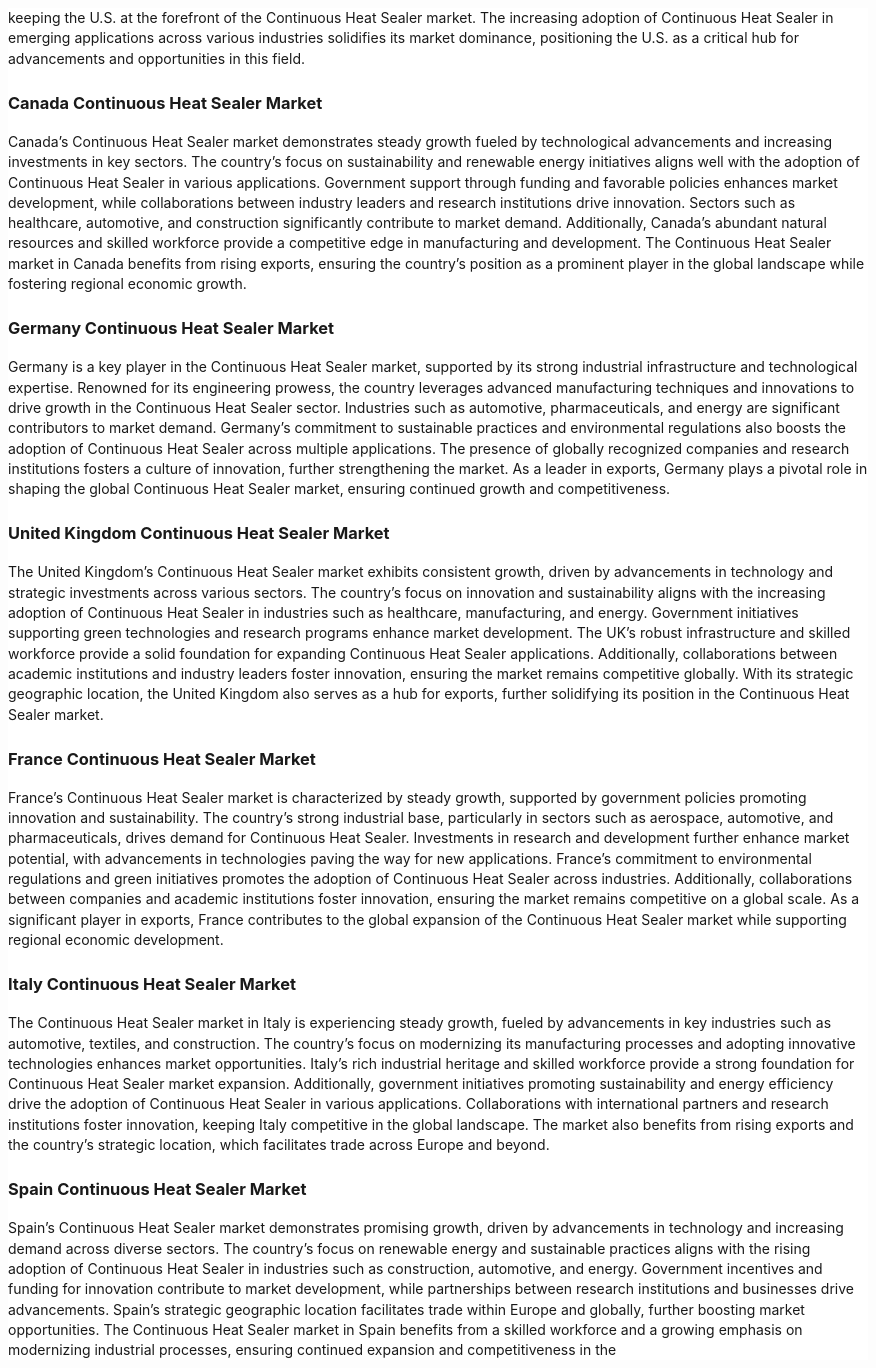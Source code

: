 keeping the U.S. at the forefront of the Continuous Heat Sealer market. The increasing adoption of Continuous Heat Sealer in emerging applications across various industries solidifies its market dominance, positioning the U.S. as a critical hub for advancements and opportunities in this field.</p><h3>Canada Continuous Heat Sealer Market</h3><p>Canada&rsquo;s Continuous Heat Sealer market demonstrates steady growth fueled by technological advancements and increasing investments in key sectors. The country&rsquo;s focus on sustainability and renewable energy initiatives aligns well with the adoption of Continuous Heat Sealer in various applications. Government support through funding and favorable policies enhances market development, while collaborations between industry leaders and research institutions drive innovation. Sectors such as healthcare, automotive, and construction significantly contribute to market demand. Additionally, Canada&rsquo;s abundant natural resources and skilled workforce provide a competitive edge in manufacturing and development. The Continuous Heat Sealer market in Canada benefits from rising exports, ensuring the country&rsquo;s position as a prominent player in the global landscape while fostering regional economic growth.</p><h3>Germany Continuous Heat Sealer Market</h3><p>Germany is a key player in the Continuous Heat Sealer market, supported by its strong industrial infrastructure and technological expertise. Renowned for its engineering prowess, the country leverages advanced manufacturing techniques and innovations to drive growth in the Continuous Heat Sealer sector. Industries such as automotive, pharmaceuticals, and energy are significant contributors to market demand. Germany&rsquo;s commitment to sustainable practices and environmental regulations also boosts the adoption of Continuous Heat Sealer across multiple applications. The presence of globally recognized companies and research institutions fosters a culture of innovation, further strengthening the market. As a leader in exports, Germany plays a pivotal role in shaping the global Continuous Heat Sealer market, ensuring continued growth and competitiveness.</p><h3>United Kingdom Continuous Heat Sealer Market</h3><p>The United Kingdom&rsquo;s Continuous Heat Sealer market exhibits consistent growth, driven by advancements in technology and strategic investments across various sectors. The country&rsquo;s focus on innovation and sustainability aligns with the increasing adoption of Continuous Heat Sealer in industries such as healthcare, manufacturing, and energy. Government initiatives supporting green technologies and research programs enhance market development. The UK&rsquo;s robust infrastructure and skilled workforce provide a solid foundation for expanding Continuous Heat Sealer applications. Additionally, collaborations between academic institutions and industry leaders foster innovation, ensuring the market remains competitive globally. With its strategic geographic location, the United Kingdom also serves as a hub for exports, further solidifying its position in the Continuous Heat Sealer market.</p><h3>France Continuous Heat Sealer Market</h3><p>France&rsquo;s Continuous Heat Sealer market is characterized by steady growth, supported by government policies promoting innovation and sustainability. The country&rsquo;s strong industrial base, particularly in sectors such as aerospace, automotive, and pharmaceuticals, drives demand for Continuous Heat Sealer. Investments in research and development further enhance market potential, with advancements in technologies paving the way for new applications. France&rsquo;s commitment to environmental regulations and green initiatives promotes the adoption of Continuous Heat Sealer across industries. Additionally, collaborations between companies and academic institutions foster innovation, ensuring the market remains competitive on a global scale. As a significant player in exports, France contributes to the global expansion of the Continuous Heat Sealer market while supporting regional economic development.</p><h3>Italy Continuous Heat Sealer Market</h3><p>The Continuous Heat Sealer market in Italy is experiencing steady growth, fueled by advancements in key industries such as automotive, textiles, and construction. The country&rsquo;s focus on modernizing its manufacturing processes and adopting innovative technologies enhances market opportunities. Italy&rsquo;s rich industrial heritage and skilled workforce provide a strong foundation for Continuous Heat Sealer market expansion. Additionally, government initiatives promoting sustainability and energy efficiency drive the adoption of Continuous Heat Sealer in various applications. Collaborations with international partners and research institutions foster innovation, keeping Italy competitive in the global landscape. The market also benefits from rising exports and the country&rsquo;s strategic location, which facilitates trade across Europe and beyond.</p><h3>Spain Continuous Heat Sealer Market</h3><p>Spain&rsquo;s Continuous Heat Sealer market demonstrates promising growth, driven by advancements in technology and increasing demand across diverse sectors. The country&rsquo;s focus on renewable energy and sustainable practices aligns with the rising adoption of Continuous Heat Sealer in industries such as construction, automotive, and energy. Government incentives and funding for innovation contribute to market development, while partnerships between research institutions and businesses drive advancements. Spain&rsquo;s strategic geographic location facilitates trade within Europe and globally, further boosting market opportunities. The Continuous Heat Sealer market in Spain benefits from a skilled workforce and a growing emphasis on modernizing industrial processes, ensuring continued expansion and competitiveness in the